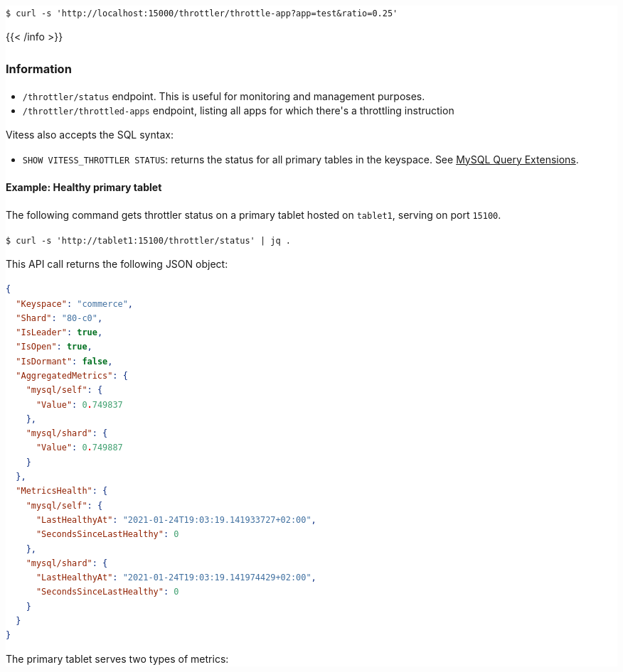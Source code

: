 ```
$ curl -s 'http://localhost:15000/throttler/throttle-app?app=test&ratio=0.25'
```
{{< /info >}}

### Information

- `/throttler/status` endpoint. This is useful for monitoring and management purposes.
- `/throttler/throttled-apps` endpoint, listing all apps for which there's a throttling instruction

Vitess also accepts the SQL syntax:

- `SHOW VITESS_THROTTLER STATUS`: returns the status for all primary tables in the keyspace. See [MySQL Query Extensions](../mysql-query-extensions/#show-statements).

#### Example: Healthy primary tablet

The following command gets throttler status on a primary tablet hosted on `tablet1`, serving on port `15100`.

```shell
$ curl -s 'http://tablet1:15100/throttler/status' | jq .
```

This API call returns the following JSON object:

```json
{
  "Keyspace": "commerce",
  "Shard": "80-c0",
  "IsLeader": true,
  "IsOpen": true,
  "IsDormant": false,
  "AggregatedMetrics": {
    "mysql/self": {
      "Value": 0.749837
    },
    "mysql/shard": {
      "Value": 0.749887
    }
  },
  "MetricsHealth": {
    "mysql/self": {
      "LastHealthyAt": "2021-01-24T19:03:19.141933727+02:00",
      "SecondsSinceLastHealthy": 0
    },
    "mysql/shard": {
      "LastHealthyAt": "2021-01-24T19:03:19.141974429+02:00",
      "SecondsSinceLastHealthy": 0
    }
  }
}
```

The primary tablet serves two types of metrics:
